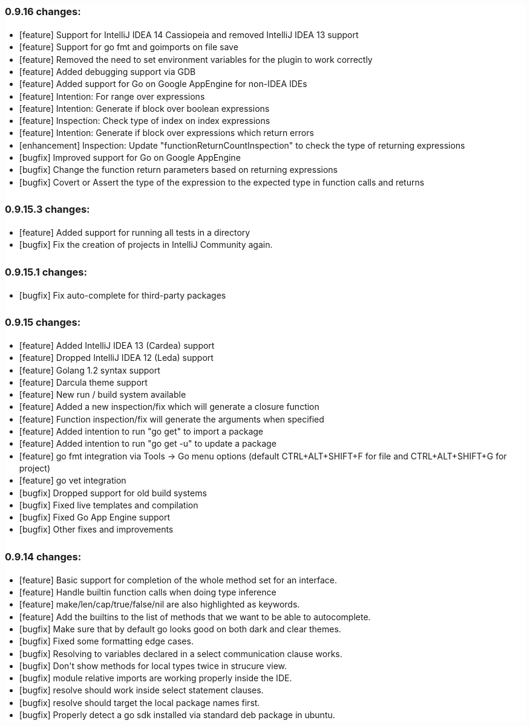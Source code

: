<h3>0.9.16 changes:</h3>
<ul>
    <li>[feature] Support for IntelliJ IDEA 14 Cassiopeia and removed IntelliJ IDEA 13 support</li>
    <li>[feature] Support for go fmt and goimports on file save</li>
    <li>[feature] Removed the need to set environment variables for the plugin to work correctly</li>
    <li>[feature] Added debugging support via GDB</li>
    <li>[feature] Added support for Go on Google AppEngine for non-IDEA IDEs</li>
    <li>[feature] Intention: For range over expressions</li>
    <li>[feature] Intention: Generate if block over boolean expressions</li>
    <li>[feature] Inspection: Check type of index on index expressions</li>
    <li>[feature] Intention: Generate if block over expressions which return errors</li>
    <li>[enhancement] Inspection: Update "functionReturnCountInspection" to check the type of returning expressions</li>
    <li>[bugfix] Improved support for Go on Google AppEngine</li>
    <li>[bugfix] Change the function return parameters based on returning expressions</li>
    <li>[bugfix] Covert or Assert the type of the expression to the expected type in function calls and returns</li>
</ul>
<h3>0.9.15.3 changes:</h3>
<ul>
    <li>[feature] Added support for running all tests in a directory</li>
    <li>[bugfix] Fix the creation of projects in IntelliJ Community again.</li>
 </ul>
<h3>0.9.15.1 changes:</h3>
<ul>
    <li>[bugfix] Fix auto-complete for third-party packages</li>
</ul>
<h3>0.9.15 changes:</h3>
<ul>
    <li>[feature] Added IntelliJ IDEA 13 (Cardea) support</li>
    <li>[feature] Dropped IntelliJ IDEA 12 (Leda) support</li>
    <li>[feature] Golang 1.2 syntax support</li>
    <li>[feature] Darcula theme support</li>
    <li>[feature] New run / build system available</li>
    <li>[feature] Added a new inspection/fix which will generate a closure function</li>
    <li>[feature] Function inspection/fix will generate the arguments when specified</li>
    <li>[feature] Added intention to run "go get" to import a package</li>
    <li>[feature] Added intention to run "go get -u" to update a package</li>
    <li>[feature] go fmt integration via Tools -> Go menu options (default CTRL+ALT+SHIFT+F for file and CTRL+ALT+SHIFT+G for project)</li>
    <li>[feature] go vet integration</li>
    <li>[bugfix] Dropped support for old build systems</li>
    <li>[bugfix] Fixed live templates and compilation</li>
    <li>[bugfix] Fixed Go App Engine support</li>
    <li>[bugfix] Other fixes and improvements</li>
</ul>

<h3>0.9.14 changes:</h3>
<ul>
    <li>[feature] Basic support for completion of the whole method set for an interface.</li>
    <li>[feature] Handle builtin function calls when doing type inference</li>
    <li>[feature] make/len/cap/true/false/nil are also highlighted as keywords.</li>
    <li>[feature] Add the builtins to the list of methods that we want to be able to autocomplete.</li>
    <li>[bugfix] Make sure that by default go looks good on both dark and clear themes.</li>
    <li>[bugfix] Fixed some formatting edge cases.</li>
    <li>[bugfix] Resolving to variables declared in a select communication clause works.</li>
    <li>[bugfix] Don't show methods for local types twice in strucure view.</li>
    <li>[bugfix] module relative imports are working properly inside the IDE.</li>
    <li>[bugfix] resolve should work inside select statement clauses.</li>
    <li>[bugfix] resolve should target the local package names first.</li>
    <li>[bugfix] Properly detect a go sdk installed via standard deb package in ubuntu.</li>
</ul>
